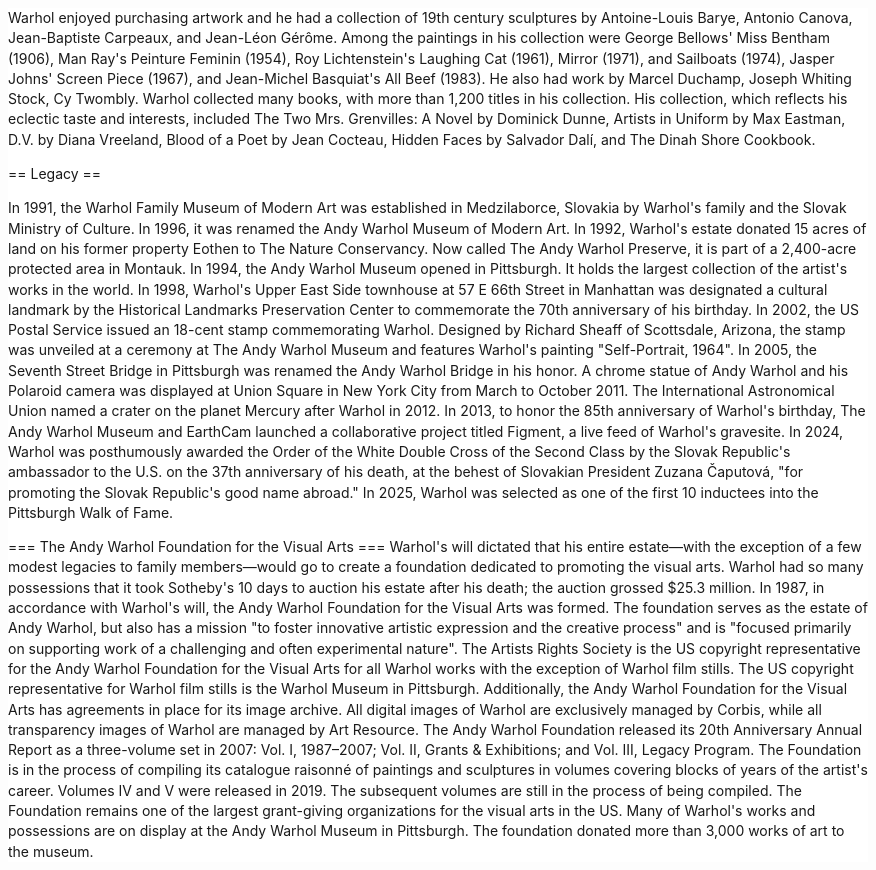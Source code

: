 Warhol enjoyed purchasing artwork and he had a collection of 19th century sculptures by Antoine-Louis Barye, Antonio Canova, Jean-Baptiste Carpeaux, and Jean-Léon Gérôme. Among the paintings in his collection were George Bellows' Miss Bentham (1906), Man Ray's Peinture Feminin (1954), Roy Lichtenstein's Laughing Cat (1961), Mirror (1971), and Sailboats (1974), Jasper Johns' Screen Piece (1967), and Jean-Michel Basquiat's All Beef (1983). He also had work by Marcel Duchamp, Joseph Whiting Stock, Cy Twombly.
Warhol collected many books, with more than 1,200 titles in his collection. His collection, which reflects his eclectic taste and interests, included The Two Mrs. Grenvilles: A Novel by Dominick Dunne, Artists in Uniform by Max Eastman, D.V. by Diana Vreeland, Blood of a Poet by Jean Cocteau, Hidden Faces by Salvador Dalí, and The Dinah Shore Cookbook.


== Legacy ==

In 1991, the Warhol Family Museum of Modern Art was established in Medzilaborce, Slovakia by Warhol's family and the Slovak Ministry of Culture. In 1996, it was renamed the Andy Warhol Museum of Modern Art.
In 1992, Warhol's estate donated 15 acres of land on his former property Eothen to The Nature Conservancy. Now called The Andy Warhol Preserve, it is part of a 2,400-acre protected area in Montauk.
In 1994, the Andy Warhol Museum opened in Pittsburgh. It holds the largest collection of the artist's works in the world.
In 1998, Warhol's Upper East Side townhouse at 57 E 66th Street in Manhattan was designated a cultural landmark by the Historical Landmarks Preservation Center to commemorate the 70th anniversary of his birthday.
In 2002, the US Postal Service issued an 18-cent stamp commemorating Warhol. Designed by Richard Sheaff of Scottsdale, Arizona, the stamp was unveiled at a ceremony at The Andy Warhol Museum and features Warhol's painting "Self-Portrait, 1964".
In 2005, the Seventh Street Bridge in Pittsburgh was renamed the Andy Warhol Bridge in his honor.
A chrome statue of Andy Warhol and his Polaroid camera was displayed at Union Square in New York City from March to October 2011.
The International Astronomical Union named a crater on the planet Mercury after Warhol in 2012.
In 2013, to honor the 85th anniversary of Warhol's birthday, The Andy Warhol Museum and EarthCam launched a collaborative project titled Figment, a live feed of Warhol's gravesite.
In 2024, Warhol was posthumously awarded the Order of the White Double Cross of the Second Class by the Slovak Republic's ambassador to the U.S. on the 37th anniversary of his death, at the behest of Slovakian President Zuzana Čaputová, "for promoting the Slovak Republic's good name abroad."
In 2025, Warhol was selected as one of the first 10 inductees into the Pittsburgh Walk of Fame.


=== The Andy Warhol Foundation for the Visual Arts ===
Warhol's will dictated that his entire estate—with the exception of a few modest legacies to family members—would go to create a foundation dedicated to promoting the visual arts. Warhol had so many possessions that it took Sotheby's 10 days to auction his estate after his death; the auction grossed $25.3 million.
In 1987, in accordance with Warhol's will, the Andy Warhol Foundation for the Visual Arts was formed. The foundation serves as the estate of Andy Warhol, but also has a mission "to foster innovative artistic expression and the creative process" and is "focused primarily on supporting work of a challenging and often experimental nature".
The Artists Rights Society is the US copyright representative for the Andy Warhol Foundation for the Visual Arts for all Warhol works with the exception of Warhol film stills. The US copyright representative for Warhol film stills is the Warhol Museum in Pittsburgh. Additionally, the Andy Warhol Foundation for the Visual Arts has agreements in place for its image archive. All digital images of Warhol are exclusively managed by Corbis, while all transparency images of Warhol are managed by Art Resource.
The Andy Warhol Foundation released its 20th Anniversary Annual Report as a three-volume set in 2007: Vol. I, 1987–2007; Vol. II, Grants & Exhibitions; and Vol. III, Legacy Program.
The Foundation is in the process of compiling its catalogue raisonné of paintings and sculptures in volumes covering blocks of years of the artist's career. Volumes IV and V were released in 2019. The subsequent volumes are still in the process of being compiled.
The Foundation remains one of the largest grant-giving organizations for the visual arts in the US.
Many of Warhol's works and possessions are on display at the Andy Warhol Museum in Pittsburgh. The foundation donated more than 3,000 works of art to the museum.
